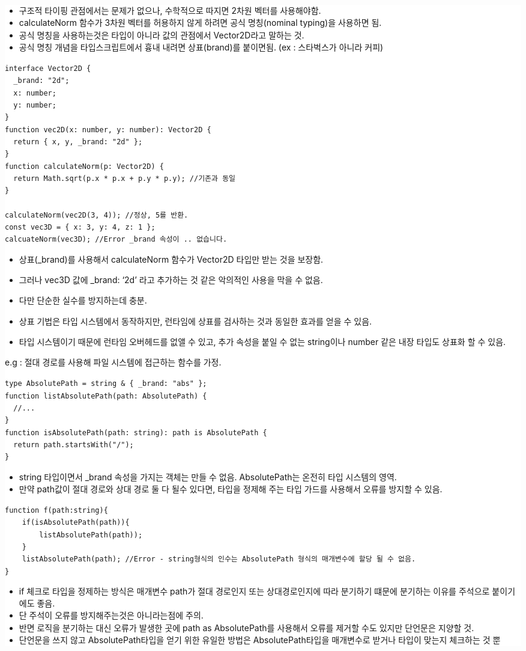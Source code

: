 - 구조적 타이핑 관점에서는 문제가 없으나, 수학적으로 따지면 2차원 벡터를 사용해야함.
- calculateNorm 함수가 3차원 벡터를 허용하지 않게 하려면 공식 명칭(nominal typing)을 사용하면 됨.
- 공식 명칭을 사용하는것은 타입이 아니라 값의 관점에서 Vector2D라고 말하는 것.
- 공식 명칭 개념을 타입스크립트에서 흉내 내려면 상표(brand)를 붙이면됨. (ex : 스타벅스가 아니라 커피)

```tsx
interface Vector2D {
  _brand: "2d";
  x: number;
  y: number;
}
function vec2D(x: number, y: number): Vector2D {
  return { x, y, _brand: "2d" };
}
function calculateNorm(p: Vector2D) {
  return Math.sqrt(p.x * p.x + p.y * p.y); //기존과 동일
}

calculateNorm(vec2D(3, 4)); //정상, 5를 반환.
const vec3D = { x: 3, y: 4, z: 1 };
calcuateNorm(vec3D); //Error _brand 속성이 .. 없습니다.
```

- 상표(\_brand)를 사용해서 calculateNorm 함수가 Vector2D 타입만 받는 것을 보장함.
- 그러나 vec3D 값에 \_brand: ‘2d’ 라고 추가하는 것 같은 악의적인 사용을 막을 수 없음.
- 다만 단순한 실수를 방지하는데 충분.

- 상표 기법은 타입 시스템에서 동작하지만, 런타임에 상표를 검사하는 것과 동일한 효과를 얻을 수 있음.
- 타입 시스템이기 때문에 런타임 오버헤드를 없앨 수 있고, 추가 속성을 붙일 수 없는 string이나 number 같은 내장 타입도 상표화 할 수 있음.

e.g : 절대 경로를 사용해 파일 시스템에 접근하는 함수를 가정.

```tsx
type AbsolutePath = string & { _brand: "abs" };
function listAbsolutePath(path: AbsolutePath) {
  //...
}
function isAbsolutePath(path: string): path is AbsolutePath {
  return path.startsWith("/");
}
```

- string 타입이면서 \_brand 속성을 가지는 객체는 만들 수 없음. AbsolutePath는 온전히 타입 시스템의 영역.
- 만약 path값이 절대 경로와 상대 경로 둘 다 될수 있다면, 타입을 정제해 주는 타입 가드를 사용해서 오류를 방지할 수 있음.

```tsx
function f(path:string){
	if(isAbsolutePath(path)){
		listAbsolutePath(path));
	}
	listAbsolutePath(path); //Error - string형식의 인수는 AbsolutePath 형식의 매개변수에 할당 될 수 없음.
}
```

- if 체크로 타입을 정제하는 방식은 매개변수 path가 절대 경로인지 또는 상대경로인지에 따라 분기하기 떄문에 분기하는 이유를 주석으로 붙이기에도 좋음.
- 단 주석이 오류를 방지해주는것은 아니라는점에 주의.
- 반면 로직을 분기하는 대신 오류가 발생한 곳에 path as AbsolutePath를 사용해서 오류를 제거할 수도 있지만 단언문은 지양할 것.
- 단언문을 쓰지 않고 AbsolutePath타입을 얻기 위한 유일한 방법은 AbsolutePath타입을 매개변수로 받거나 타입이 맞는지 체크하는 것 뿐
